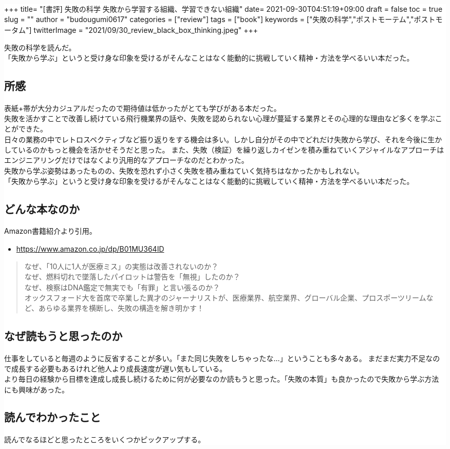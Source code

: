+++
title= "[書評] 失敗の科学 失敗から学習する組織、学習できない組織"
date= 2021-09-30T04:51:19+09:00
draft = false
toc = true
slug = ""
author = "budougumi0617"
categories = ["review"]
tags = ["book"]
keywords = ["失敗の科学","ポストモーテム","ポストモータム"]
twitterImage = "2021/09/30_review_black_box_thinking.jpeg"
+++

失敗の科学を読んだ。  
「失敗から学ぶ」というと受け身な印象を受けるがそんなことはなく能動的に挑戦していく精神・方法を学べるいい本だった。

<iframe style="width:120px;height:240px;" marginwidth="0" marginheight="0" scrolling="no" frameborder="0" src="//rcm-fe.amazon-adsystem.com/e/cm?lt1=_blank&bc1=000000&IS2=1&bg1=FFFFFF&fc1=000000&lc1=0000FF&t=github.io-22&language=ja_JP&o=9&p=8&l=as4&m=amazon&f=ifr&ref=as_ss_li_til&asins=B01MU364ID&linkId=a51825928712d9ad1fee02705b0271c5"></iframe>



## 所感
表紙+帯が大分カジュアルだったので期待値は低かったがとても学びがある本だった。  
失敗を活かすことで改善し続けている飛行機業界の話や、失敗を認められない心理が蔓延する業界とその心理的な理由など多くを学ぶことができた。  
日々の業務の中でレトロスペクティブなど振り返りをする機会は多い。しかし自分がその中でどれだけ失敗から学び、それを今後に生かしているのかもっと機会を活かせそうだと思った。
また、失敗（検証）を繰り返しカイゼンを積み重ねていくアジャイルなアプローチはエンジニアリングだけではなくより汎用的なアプローチなのだとわかった。  
失敗から学ぶ姿勢はあったものの、失敗を恐れず小さく失敗を積み重ねていく気持ちはなかったかもしれない。  
「失敗から学ぶ」というと受け身な印象を受けるがそんなことはなく能動的に挑戦していく精神・方法を学べるいい本だった。


## どんな本なのか
Amazon書籍紹介より引用。

- https://www.amazon.co.jp/dp/B01MU364ID

> なぜ、「10人に1人が医療ミス」の実態は改善されないのか？  
> なぜ、燃料切れで墜落したパイロットは警告を「無視」したのか？  
> なぜ、検察はDNA鑑定で無実でも「有罪」と言い張るのか？  
> オックスフォード大を首席で卒業した異才のジャーナリストが、医療業界、航空業界、グローバル企業、プロスポーツリームなど、あらゆる業界を横断し、失敗の構造を解き明かす！

## なぜ読もうと思ったのか
仕事をしていると毎週のように反省することが多い。「また同じ失敗をしちゃったな…」ということも多々ある。
まだまだ実力不足なので成長する必要もあるけれど他人より成長速度が遅い気もしている。  
より毎日の経験から目標を達成し成長し続けるために何が必要なのか読もうと思った。「失敗の本質」も良かったので失敗から学ぶ方法にも興味があった。

<iframe style="width:120px;height:240px;" marginwidth="0" marginheight="0" scrolling="no" frameborder="0" src="//rcm-fe.amazon-adsystem.com/e/cm?lt1=_blank&bc1=000000&IS2=1&bg1=FFFFFF&fc1=000000&lc1=0000FF&t=github.io-22&language=ja_JP&o=9&p=8&l=as4&m=amazon&f=ifr&ref=as_ss_li_til&asins=B00BN16XX8&linkId=e030f83d188a4b8886be6a529b7c14a1"></iframe>

## 読んでわかったこと
読んでなるほどと思ったところをいくつかピックアップする。
